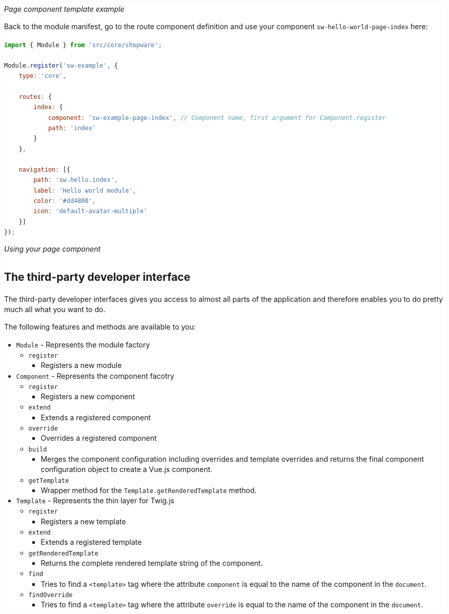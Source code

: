 *Page component template example*

Back to the module manifest, go to the route component definition and use your component `sw-hello-world-page-index` here:

```js
import { Module } from 'src/core/shopware';

Module.register('sw-example', {
    type: 'core',
    
    routes: {
        index: {
            component: 'sw-example-page-index', // Component name, first argument for Component.register
            path: 'index'
        }
    },
    
    navigation: [{
        path: 'sw.hello.index',
        label: 'Hello world module',
        color: '#dd4800',
        icon: 'default-avatar-multiple'
    }]
});
```

*Using your page component*

## The third-party developer interface

The third-party developer interfaces gives you access to almost all parts of the application and therefore enables you to do pretty much all what you want to do.

The following features and methods are available to you:

* `Module` - Represents the module factory
    * `register`
        * Registers a new module
* `Component` - Represents the component facotry
    * `register`
        * Registers a new component
    * `extend`
        * Extends a registered component
    * `override`
        * Overrides a registered component
    * `build`
        * Merges the component configuration including overrides and template overrides and returns the final component configuration object to create a Vue.js component.
    * `getTemplate`
        * Wrapper method for the `Template.getRenderedTemplate` method.
* `Template` - Represents the thin layer for Twig.js
    * `register`
        * Registers a new template
    * `extend`
        * Extends a registered template
    * `getRenderedTemplate`
        * Returns the complete rendered template string of the component.
    * `find`
        * Tries to find a `<template>` tag where the attribute `component` is equal to the name of the component in the `document`.
    * `findOverride`
        *  Tries to find a `<template>` tag where the attribute `override` is equal to the name of the component in the `document`.
